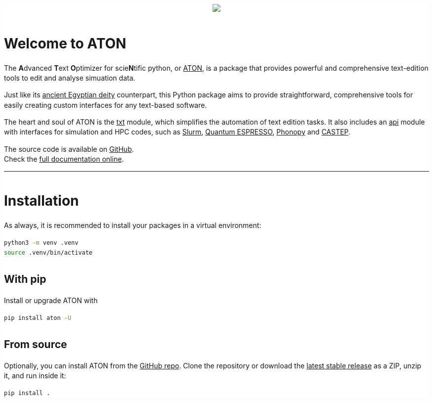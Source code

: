 <p align="center"><img width="40.0%" src="pics/aton.png"></p>


# Welcome to ATON

The **A**dvanced **T**ext **O**ptimizer for scie**N**tific python,
or [ATON](https://pablogila.github.io/aton/),
is a package that provides powerful and comprehensive text-edition tools
to edit and analyse simuation data.

Just like its [ancient Egyptian deity](https://en.wikipedia.org/wiki/Aten) counterpart,
this Python package aims to provide straightforward, comprehensive tools
for easily creating custom interfaces for any text-based software.

The heart and soul of ATON is the [txt](#general-text-edition) module,
which simplifies the automation of text edition tasks.
It also includes an [api](#interfaces-for-ab-initio-codes) module with interfaces for simulation and HPC codes,
such as [Slurm](https://slurm.schedmd.com/documentation.html),
[Quantum ESPRESSO](https://www.quantum-espresso.org/),
[Phonopy](https://phonopy.github.io/phonopy/) and
[CASTEP](https://castep-docs.github.io/castep-docs/).

The source code is available on [GitHub](https://github.com/pablogila/aton/).   
Check the [full documentation online](https://pablogila.github.io/aton/).  


---


# Installation

As always, it is recommended to install your packages in a virtual environment:  
```bash
python3 -m venv .venv
source .venv/bin/activate
```


## With pip

Install or upgrade ATON with  
```bash
pip install aton -U
```


## From source

Optionally, you can install ATON from the [GitHub repo](https://github.com/pablogila/aton/).
Clone the repository or download the [latest stable release](https://github.com/pablogila/aton/tags)
as a ZIP, unzip it, and run inside it:  
```bash
pip install .
```
